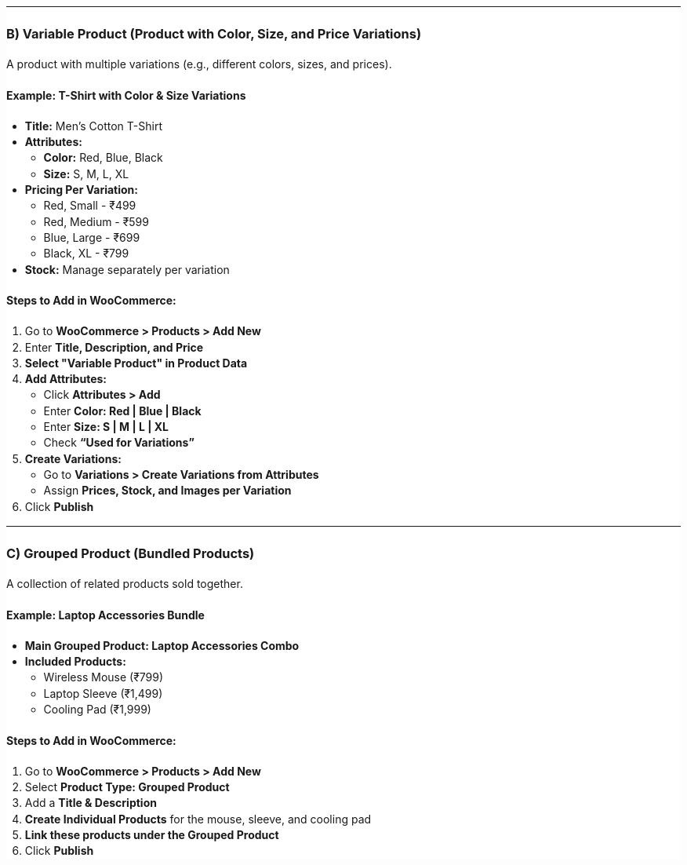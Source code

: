 * * *

### **B) Variable Product (Product with Color, Size, and Price Variations)**

A product with multiple variations (e.g., different colors, sizes, and prices).

#### **Example: T-Shirt with Color & Size Variations**

*   **Title:** Men’s Cotton T-Shirt
*   **Attributes:**
    *   **Color:** Red, Blue, Black
    *   **Size:** S, M, L, XL
*   **Pricing Per Variation:**
    *   Red, Small - ₹499
    *   Red, Medium - ₹599
    *   Blue, Large - ₹699
    *   Black, XL - ₹799
*   **Stock:** Manage separately per variation

#### **Steps to Add in WooCommerce:**

1.  Go to **WooCommerce > Products > Add New**
2.  Enter **Title, Description, and Price**
3.  **Select "Variable Product" in Product Data**
4.  **Add Attributes:**
    *   Click **Attributes > Add**
    *   Enter **Color: Red | Blue | Black**
    *   Enter **Size: S | M | L | XL**
    *   Check **“Used for Variations”**
5.  **Create Variations:**
    *   Go to **Variations > Create Variations from Attributes**
    *   Assign **Prices, Stock, and Images per Variation**
6.  Click **Publish**

* * *

### **C) Grouped Product (Bundled Products)**

A collection of related products sold together.

#### **Example: Laptop Accessories Bundle**

*   **Main Grouped Product: Laptop Accessories Combo**
*   **Included Products:**
    *   Wireless Mouse (₹799)
    *   Laptop Sleeve (₹1,499)
    *   Cooling Pad (₹1,999)

#### **Steps to Add in WooCommerce:**

1.  Go to **WooCommerce > Products > Add New**
2.  Select **Product Type: Grouped Product**
3.  Add a **Title & Description**
4.  **Create Individual Products** for the mouse, sleeve, and cooling pad
5.  **Link these products under the Grouped Product**
6.  Click **Publish**
